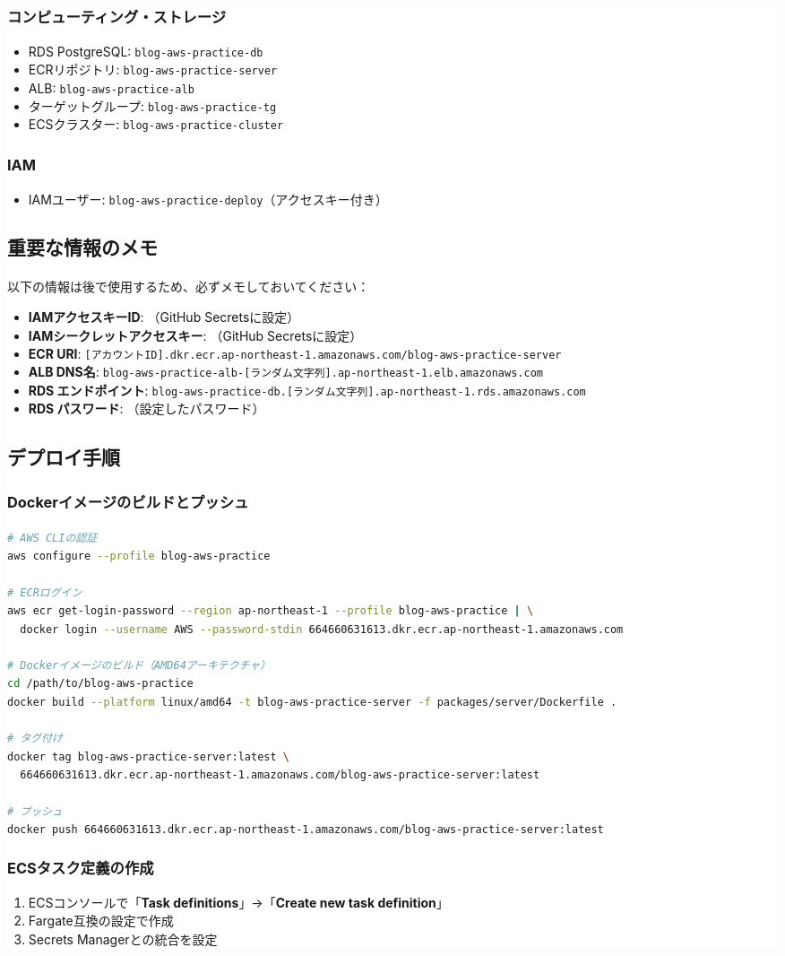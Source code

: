 ### コンピューティング・ストレージ
- RDS PostgreSQL: `blog-aws-practice-db`
- ECRリポジトリ: `blog-aws-practice-server`
- ALB: `blog-aws-practice-alb`
- ターゲットグループ: `blog-aws-practice-tg`
- ECSクラスター: `blog-aws-practice-cluster`

### IAM
- IAMユーザー: `blog-aws-practice-deploy`（アクセスキー付き）

## 重要な情報のメモ

以下の情報は後で使用するため、必ずメモしておいてください：

- **IAMアクセスキーID**: （GitHub Secretsに設定）
- **IAMシークレットアクセスキー**: （GitHub Secretsに設定）
- **ECR URI**: `[アカウントID].dkr.ecr.ap-northeast-1.amazonaws.com/blog-aws-practice-server`
- **ALB DNS名**: `blog-aws-practice-alb-[ランダム文字列].ap-northeast-1.elb.amazonaws.com`
- **RDS エンドポイント**: `blog-aws-practice-db.[ランダム文字列].ap-northeast-1.rds.amazonaws.com`
- **RDS パスワード**: （設定したパスワード）

## デプロイ手順

### Dockerイメージのビルドとプッシュ

```bash
# AWS CLIの認証
aws configure --profile blog-aws-practice

# ECRログイン
aws ecr get-login-password --region ap-northeast-1 --profile blog-aws-practice | \
  docker login --username AWS --password-stdin 664660631613.dkr.ecr.ap-northeast-1.amazonaws.com

# Dockerイメージのビルド（AMD64アーキテクチャ）
cd /path/to/blog-aws-practice
docker build --platform linux/amd64 -t blog-aws-practice-server -f packages/server/Dockerfile .

# タグ付け
docker tag blog-aws-practice-server:latest \
  664660631613.dkr.ecr.ap-northeast-1.amazonaws.com/blog-aws-practice-server:latest

# プッシュ
docker push 664660631613.dkr.ecr.ap-northeast-1.amazonaws.com/blog-aws-practice-server:latest
```

### ECSタスク定義の作成
1. ECSコンソールで「**Task definitions**」→「**Create new task definition**」
2. Fargate互換の設定で作成
3. Secrets Managerとの統合を設定
